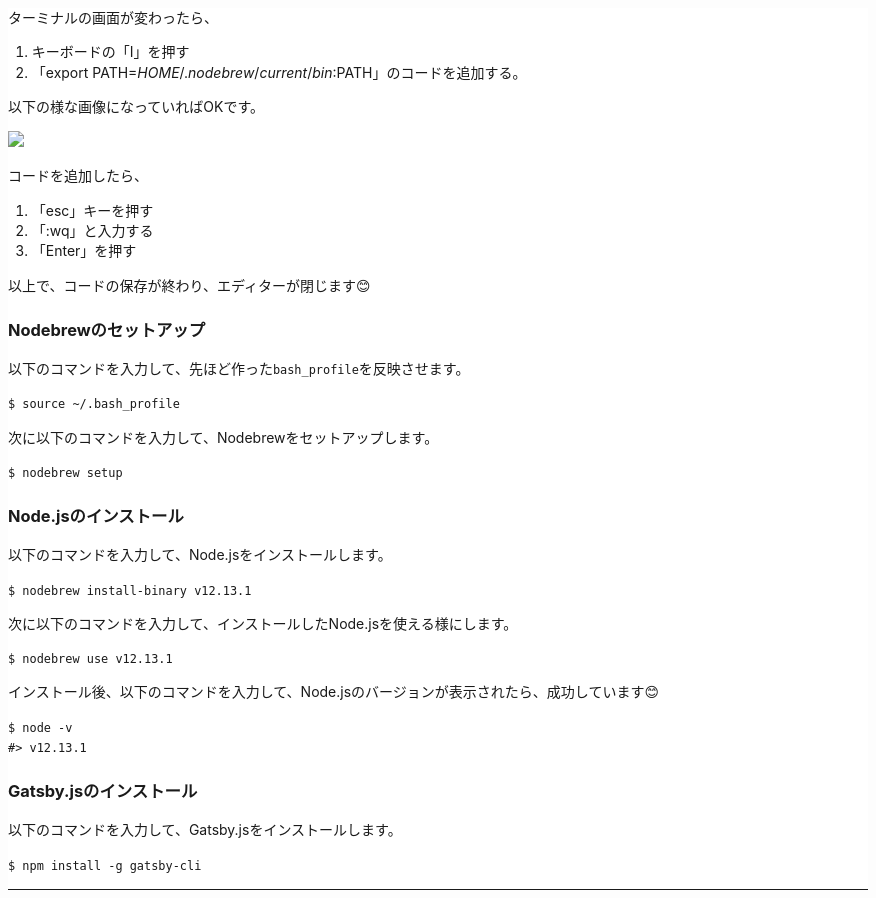 ターミナルの画面が変わったら、

1. キーボードの「I」を押す
2. 「export PATH=$HOME/.nodebrew/current/bin:$PATH」のコードを追加する。

以下の様な画像になっていればOKです。

![](/images/blog/2020.07.12_06-01.jpg)

コードを追加したら、

1. 「esc」キーを押す
2. 「:wq」と入力する
3. 「Enter」を押す

以上で、コードの保存が終わり、エディターが閉じます😊

### Nodebrewのセットアップ

以下のコマンドを入力して、先ほど作った`bash_profile`を反映させます。

```shell
$ source ~/.bash_profile
```

次に以下のコマンドを入力して、Nodebrewをセットアップします。

```shell
$ nodebrew setup
```

### Node.jsのインストール

以下のコマンドを入力して、Node.jsをインストールします。

```shell
$ nodebrew install-binary v12.13.1
```

次に以下のコマンドを入力して、インストールしたNode.jsを使える様にします。

```shell
$ nodebrew use v12.13.1
```

インストール後、以下のコマンドを入力して、Node.jsのバージョンが表示されたら、成功しています😊

```shell
$ node -v
#> v12.13.1
```

### Gatsby.jsのインストール

以下のコマンドを入力して、Gatsby.jsをインストールします。

```shell
$ npm install -g gatsby-cli
```

---
